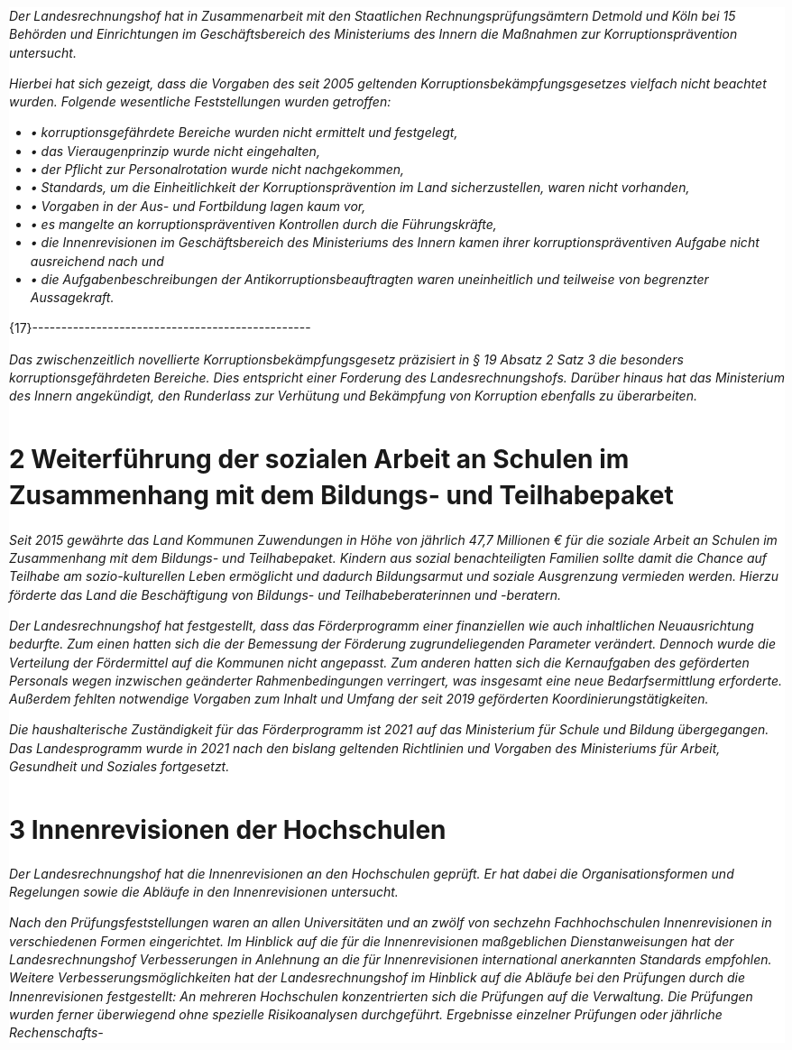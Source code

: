 *Der Landesrechnungshof hat in Zusammenarbeit mit den Staatlichen Rechnungsprüfungsämtern Detmold und Köln bei 15 Behörden und Einrichtungen im Geschäftsbereich des Ministeriums des Innern die Maßnahmen zur Korruptionsprävention untersucht.*

*Hierbei hat sich gezeigt, dass die Vorgaben des seit 2005 geltenden Korruptionsbekämpfungsgesetzes vielfach nicht beachtet wurden. Folgende wesentliche Feststellungen wurden getroffen:*

- *• korruptionsgefährdete Bereiche wurden nicht ermittelt und festgelegt,*
- *• das Vieraugenprinzip wurde nicht eingehalten,*
- *• der Pflicht zur Personalrotation wurde nicht nachgekommen,*
- *• Standards, um die Einheitlichkeit der Korruptionsprävention im Land sicherzustellen, waren nicht vorhanden,*
- *• Vorgaben in der Aus- und Fortbildung lagen kaum vor,*
- *• es mangelte an korruptionspräventiven Kontrollen durch die Führungskräfte,*
- *• die Innenrevisionen im Geschäftsbereich des Ministeriums des Innern kamen ihrer korruptionspräventiven Aufgabe nicht ausreichend nach und*
- *• die Aufgabenbeschreibungen der Antikorruptionsbeauftragten waren uneinheitlich und teilweise von begrenzter Aussagekraft.*

{17}------------------------------------------------

*Das zwischenzeitlich novellierte Korruptionsbekämpfungsgesetz präzisiert in § 19 Absatz 2 Satz 3 die besonders korruptionsgefährdeten Bereiche. Dies entspricht einer Forderung des Landesrechnungshofs. Darüber hinaus hat das Ministerium des Innern angekündigt, den Runderlass zur Verhütung und Bekämpfung von Korruption ebenfalls zu überarbeiten.*

# **2 Weiterführung der sozialen Arbeit an Schulen im Zusammenhang mit dem Bildungs- und Teilhabepaket**

*Seit 2015 gewährte das Land Kommunen Zuwendungen in Höhe von jährlich 47,7 Millionen € für die soziale Arbeit an Schulen im Zusammenhang mit dem Bildungs- und Teilhabepaket. Kindern aus sozial benachteiligten Familien sollte damit die Chance auf Teilhabe am sozio-kulturellen Leben ermöglicht und dadurch Bildungsarmut und soziale Ausgrenzung vermieden werden. Hierzu förderte das Land die Beschäftigung von Bildungs- und Teilhabeberaterinnen und -beratern.* 

*Der Landesrechnungshof hat festgestellt, dass das Förderprogramm einer finanziellen wie auch inhaltlichen Neuausrichtung bedurfte. Zum einen hatten sich die der Bemessung der Förderung zugrundeliegenden Parameter verändert. Dennoch wurde die Verteilung der Fördermittel auf die Kommunen nicht angepasst. Zum anderen hatten sich die Kernaufgaben des geförderten Personals wegen inzwischen geänderter Rahmenbedingungen verringert, was insgesamt eine neue Bedarfsermittlung erforderte. Außerdem fehlten notwendige Vorgaben zum Inhalt und Umfang der seit 2019 geförderten Koordinierungstätigkeiten.*

*Die haushalterische Zuständigkeit für das Förderprogramm ist 2021 auf das Ministerium für Schule und Bildung übergegangen. Das Landesprogramm wurde in 2021 nach den bislang geltenden Richtlinien und Vorgaben des Ministeriums für Arbeit, Gesundheit und Soziales fortgesetzt.*

# **3 Innenrevisionen der Hochschulen**

*Der Landesrechnungshof hat die Innenrevisionen an den Hochschulen geprüft. Er hat dabei die Organisationsformen und Regelungen sowie die Abläufe in den Innenrevisionen untersucht.*

*Nach den Prüfungsfeststellungen waren an allen Universitäten und an zwölf von sechzehn Fachhochschulen Innenrevisionen in verschiedenen Formen eingerichtet. Im Hinblick auf die für die Innenrevisionen maßgeblichen Dienstanweisungen hat der Landesrechnungshof Verbesserungen in Anlehnung an die für Innenrevisionen international anerkannten Standards empfohlen. Weitere Verbesserungsmöglichkeiten hat der Landesrechnungshof im Hinblick auf die Abläufe bei den Prüfungen durch die Innenrevisionen festgestellt: An mehreren Hochschulen konzentrierten sich die Prüfungen auf die Verwaltung. Die Prüfungen wurden ferner überwiegend ohne spezielle Risikoanalysen durchgeführt. Ergebnisse einzelner Prüfungen oder jährliche Rechenschafts-* 
